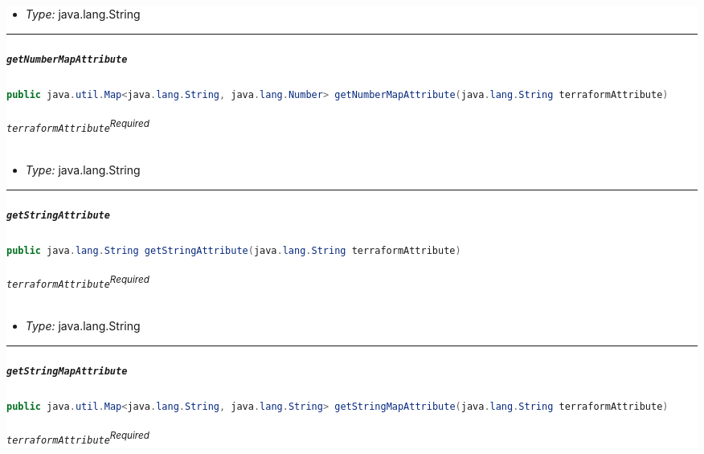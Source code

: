 - *Type:* java.lang.String

---

##### `getNumberMapAttribute` <a name="getNumberMapAttribute" id="@cdktf/provider-mongodbatlas.dataMongodbatlasDatabaseUser.DataMongodbatlasDatabaseUserRolesOutputReference.getNumberMapAttribute"></a>

```java
public java.util.Map<java.lang.String, java.lang.Number> getNumberMapAttribute(java.lang.String terraformAttribute)
```

###### `terraformAttribute`<sup>Required</sup> <a name="terraformAttribute" id="@cdktf/provider-mongodbatlas.dataMongodbatlasDatabaseUser.DataMongodbatlasDatabaseUserRolesOutputReference.getNumberMapAttribute.parameter.terraformAttribute"></a>

- *Type:* java.lang.String

---

##### `getStringAttribute` <a name="getStringAttribute" id="@cdktf/provider-mongodbatlas.dataMongodbatlasDatabaseUser.DataMongodbatlasDatabaseUserRolesOutputReference.getStringAttribute"></a>

```java
public java.lang.String getStringAttribute(java.lang.String terraformAttribute)
```

###### `terraformAttribute`<sup>Required</sup> <a name="terraformAttribute" id="@cdktf/provider-mongodbatlas.dataMongodbatlasDatabaseUser.DataMongodbatlasDatabaseUserRolesOutputReference.getStringAttribute.parameter.terraformAttribute"></a>

- *Type:* java.lang.String

---

##### `getStringMapAttribute` <a name="getStringMapAttribute" id="@cdktf/provider-mongodbatlas.dataMongodbatlasDatabaseUser.DataMongodbatlasDatabaseUserRolesOutputReference.getStringMapAttribute"></a>

```java
public java.util.Map<java.lang.String, java.lang.String> getStringMapAttribute(java.lang.String terraformAttribute)
```

###### `terraformAttribute`<sup>Required</sup> <a name="terraformAttribute" id="@cdktf/provider-mongodbatlas.dataMongodbatlasDatabaseUser.DataMongodbatlasDatabaseUserRolesOutputReference.getStringMapAttribute.parameter.terraformAttribute"></a>
